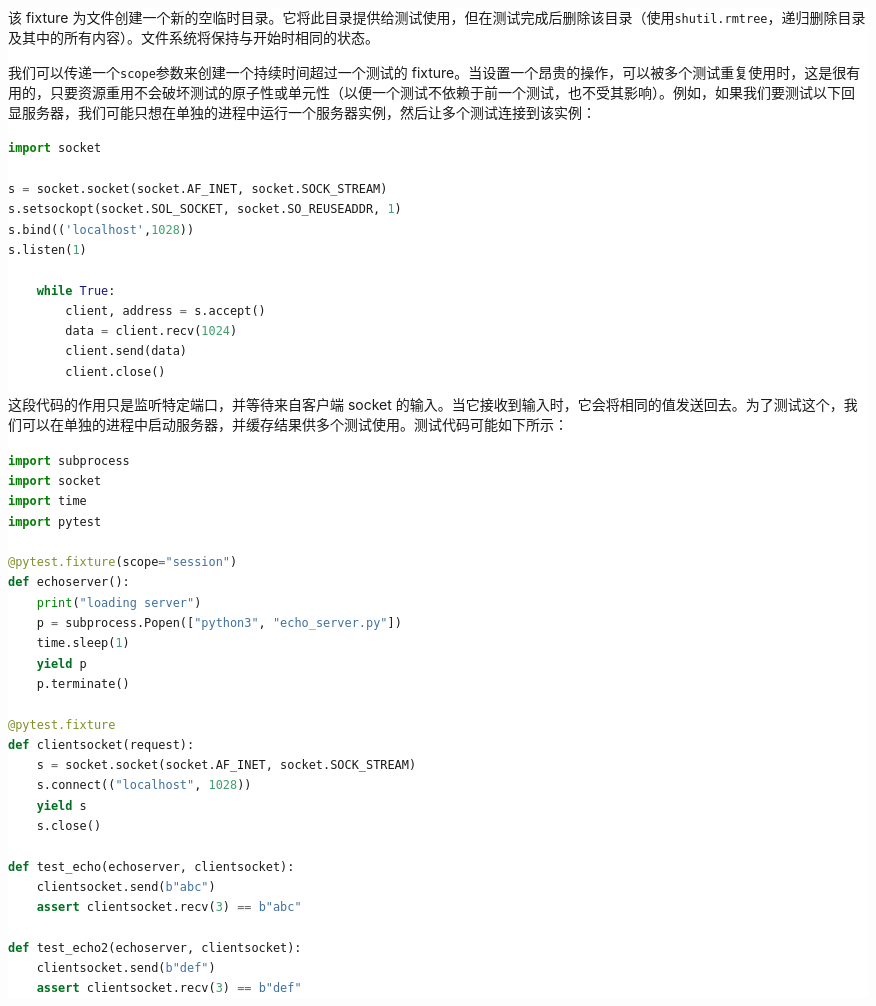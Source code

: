 
该 fixture 为文件创建一个新的空临时目录。它将此目录提供给测试使用，但在测试完成后删除该目录（使用`shutil.rmtree`，递归删除目录及其中的所有内容）。文件系统将保持与开始时相同的状态。

我们可以传递一个`scope`参数来创建一个持续时间超过一个测试的 fixture。当设置一个昂贵的操作，可以被多个测试重复使用时，这是很有用的，只要资源重用不会破坏测试的原子性或单元性（以便一个测试不依赖于前一个测试，也不受其影响）。例如，如果我们要测试以下回显服务器，我们可能只想在单独的进程中运行一个服务器实例，然后让多个测试连接到该实例：

```py
import socket 

s = socket.socket(socket.AF_INET, socket.SOCK_STREAM) 
s.setsockopt(socket.SOL_SOCKET, socket.SO_REUSEADDR, 1) 
s.bind(('localhost',1028)) 
s.listen(1) 

    while True: 
        client, address = s.accept() 
        data = client.recv(1024) 
        client.send(data) 
        client.close() 
```

这段代码的作用只是监听特定端口，并等待来自客户端 socket 的输入。当它接收到输入时，它会将相同的值发送回去。为了测试这个，我们可以在单独的进程中启动服务器，并缓存结果供多个测试使用。测试代码可能如下所示：

```py
import subprocess
import socket
import time
import pytest

@pytest.fixture(scope="session")
def echoserver():
    print("loading server")
    p = subprocess.Popen(["python3", "echo_server.py"])
    time.sleep(1)
    yield p
    p.terminate()

@pytest.fixture
def clientsocket(request):
    s = socket.socket(socket.AF_INET, socket.SOCK_STREAM)
    s.connect(("localhost", 1028))
    yield s
    s.close()

def test_echo(echoserver, clientsocket):
    clientsocket.send(b"abc")
    assert clientsocket.recv(3) == b"abc"

def test_echo2(echoserver, clientsocket):
    clientsocket.send(b"def")
    assert clientsocket.recv(3) == b"def"
```
